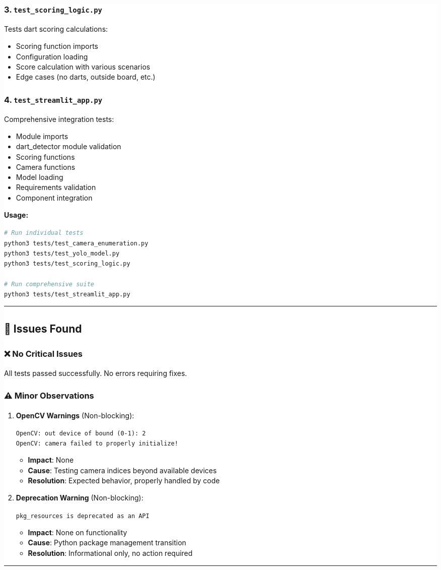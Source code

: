 ### 3. `test_scoring_logic.py`
Tests dart scoring calculations:
- Scoring function imports
- Configuration loading
- Score calculation with various scenarios
- Edge cases (no darts, outside board, etc.)

### 4. `test_streamlit_app.py`
Comprehensive integration tests:
- Module imports
- dart_detector module validation
- Scoring functions
- Camera functions
- Model loading
- Requirements validation
- Component integration

**Usage:**
```bash
# Run individual tests
python3 tests/test_camera_enumeration.py
python3 tests/test_yolo_model.py
python3 tests/test_scoring_logic.py

# Run comprehensive suite
python3 tests/test_streamlit_app.py
```

---

## 🐛 Issues Found

### ❌ No Critical Issues

All tests passed successfully. No errors requiring fixes.

### ⚠️ Minor Observations

1. **OpenCV Warnings** (Non-blocking):
   ```
   OpenCV: out device of bound (0-1): 2
   OpenCV: camera failed to properly initialize!
   ```
   - **Impact**: None
   - **Cause**: Testing camera indices beyond available devices
   - **Resolution**: Expected behavior, properly handled by code

2. **Deprecation Warning** (Non-blocking):
   ```
   pkg_resources is deprecated as an API
   ```
   - **Impact**: None on functionality
   - **Cause**: Python package management transition
   - **Resolution**: Informational only, no action required

---